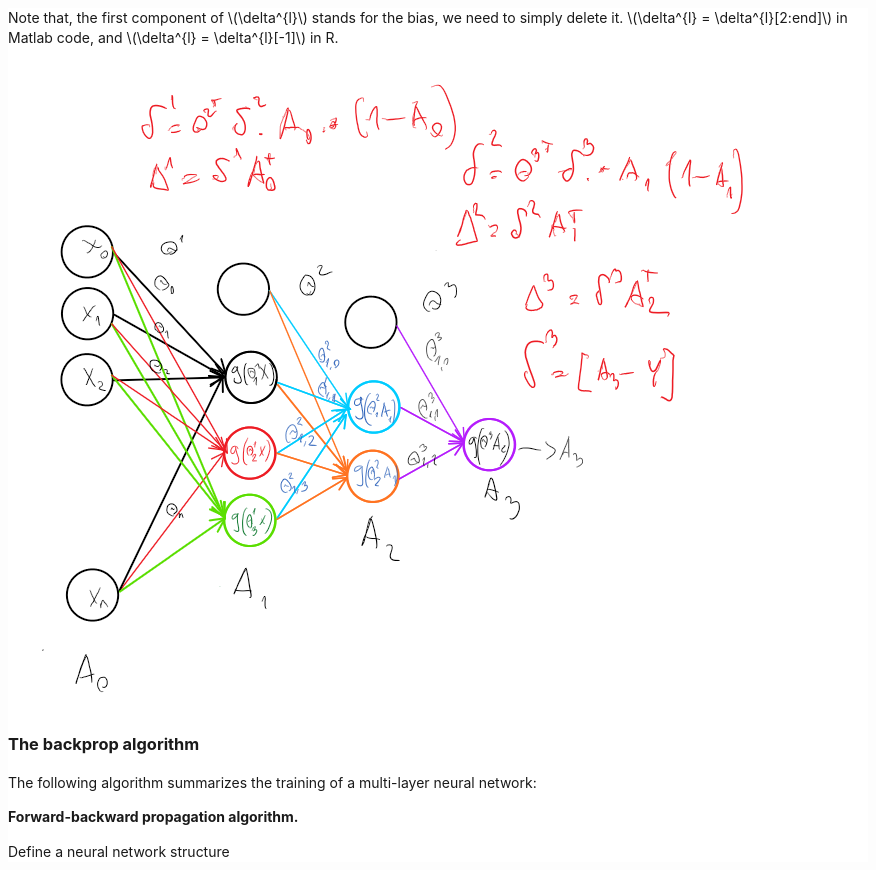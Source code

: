 Note that, the first component of \\(\delta^{l}\\) stands for the bias, we need to simply delete it. \\(\delta^{l} = \delta^{l}[2:end]\\) in Matlab code, and \\(\delta^{l} = \delta^{l}[-1]\\) in R.

![ann19](./images/ann16.png)

### The backprop algorithm

The following algorithm summarizes the training of a multi-layer neural network:

**Forward-backward propagation algorithm.**

Define a neural network structure
